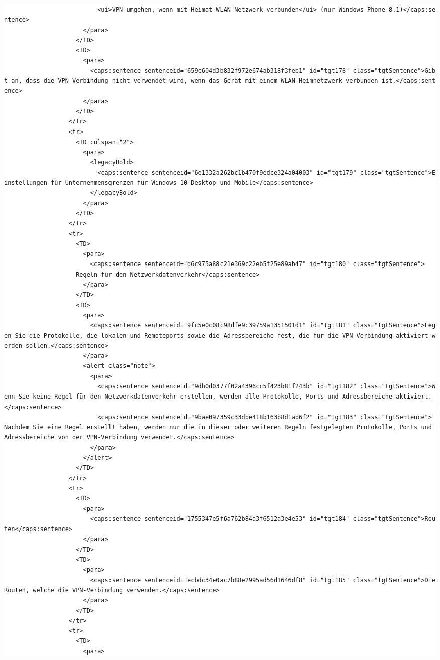                               <ui>VPN umgehen, wenn mit Heimat-WLAN-Netzwerk verbunden</ui> (nur Windows Phone 8.1)</caps:sentence>
                          </para>
                        </TD>
                        <TD>
                          <para>
                            <caps:sentence sentenceid="659c604d3b832f972e674ab318f3feb1" id="tgt178" class="tgtSentence">Gibt an, dass die VPN-Verbindung nicht verwendet wird, wenn das Gerät mit einem WLAN-Heimnetzwerk verbunden ist.</caps:sentence>
                          </para>
                        </TD>
                      </tr>
                      <tr>
                        <TD colspan="2">
                          <para>
                            <legacyBold>
                              <caps:sentence sentenceid="6e1332a262bc1b470f9edce324a04003" id="tgt179" class="tgtSentence">Einstellungen für Unternehmensgrenzen für Windows 10 Desktop und Mobile</caps:sentence>
                            </legacyBold>
                          </para>
                        </TD>
                      </tr>
                      <tr>
                        <TD>
                          <para>
                            <caps:sentence sentenceid="d6c975a88c21e369c22eb5f25e89ab47" id="tgt180" class="tgtSentence">
                        Regeln für den Netzwerkdatenverkehr</caps:sentence>
                          </para>
                        </TD>
                        <TD>
                          <para>
                            <caps:sentence sentenceid="9fc5e0c08c98dfe9c39759a1351501d1" id="tgt181" class="tgtSentence">Legen Sie die Protokolle, die lokalen und Remoteports sowie die Adressbereiche fest, die für die VPN-Verbindung aktiviert werden sollen.</caps:sentence>
                          </para>
                          <alert class="note">
                            <para>
                              <caps:sentence sentenceid="9db0d0377f02a4396cc5f423b81f243b" id="tgt182" class="tgtSentence">Wenn Sie keine Regel für den Netzwerkdatenverkehr erstellen, werden alle Protokolle, Ports und Adressbereiche aktiviert.</caps:sentence>
                              <caps:sentence sentenceid="9bae097359c33dbe418b163b8d1ab6f2" id="tgt183" class="tgtSentence"> Nachdem Sie eine Regel erstellt haben, werden nur die in dieser oder weiteren Regeln festgelegten Protokolle, Ports und Adressbereiche von der VPN-Verbindung verwendet.</caps:sentence>
                            </para>
                          </alert>
                        </TD>
                      </tr>
                      <tr>
                        <TD>
                          <para>
                            <caps:sentence sentenceid="1755347e5f6a762b84a3f6512a3e4e53" id="tgt184" class="tgtSentence">Routen</caps:sentence>
                          </para>
                        </TD>
                        <TD>
                          <para>
                            <caps:sentence sentenceid="ecbdc34e0ac7b88e2995ad56d1646df8" id="tgt185" class="tgtSentence">Die Routen, welche die VPN-Verbindung verwenden.</caps:sentence>
                          </para>
                        </TD>
                      </tr>
                      <tr>
                        <TD>
                          <para>